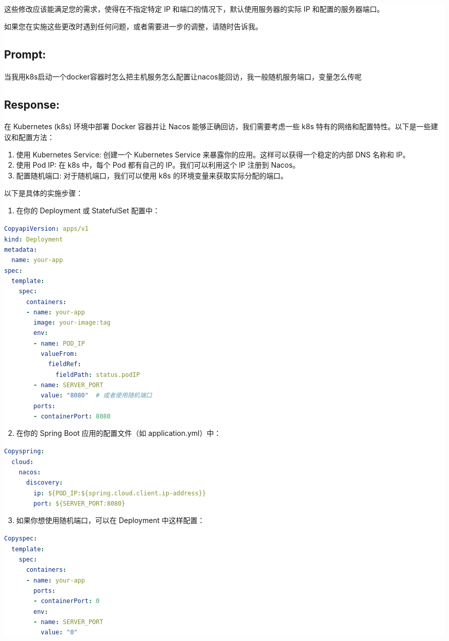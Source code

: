 这些修改应该能满足您的需求，使得在不指定特定 IP 和端口的情况下，默认使用服务器的实际 IP 和配置的服务器端口。

如果您在实施这些更改时遇到任何问题，或者需要进一步的调整，请随时告诉我。

## Prompt:
当我用k8s启动一个docker容器时怎么把主机服务怎么配置让nacos能回访，我一般随机服务端口，变量怎么传呢

## Response:
在 Kubernetes (k8s) 环境中部署 Docker 容器并让 Nacos 能够正确回访，我们需要考虑一些 k8s 特有的网络和配置特性。以下是一些建议和配置方法：

1. 使用 Kubernetes Service: 创建一个 Kubernetes Service 来暴露你的应用。这样可以获得一个稳定的内部 DNS 名称和 IP。
2. 使用 Pod IP: 在 k8s 中，每个 Pod 都有自己的 IP。我们可以利用这个 IP 注册到 Nacos。
3. 配置随机端口: 对于随机端口，我们可以使用 k8s 的环境变量来获取实际分配的端口。

以下是具体的实施步骤：

1. 在你的 Deployment 或 StatefulSet 配置中：

```yaml
CopyapiVersion: apps/v1
kind: Deployment
metadata:
  name: your-app
spec:
  template:
    spec:
      containers:
      - name: your-app
        image: your-image:tag
        env:
        - name: POD_IP
          valueFrom:
            fieldRef:
              fieldPath: status.podIP
        - name: SERVER_PORT
          value: "8080"  # 或者使用随机端口
        ports:
        - containerPort: 8080
```

2. 在你的 Spring Boot 应用的配置文件（如 application.yml）中：

```yaml
Copyspring:
  cloud:
    nacos:
      discovery:
        ip: ${POD_IP:${spring.cloud.client.ip-address}}
        port: ${SERVER_PORT:8080}
```

3. 如果你想使用随机端口，可以在 Deployment 中这样配置：

```yaml
Copyspec:
  template:
    spec:
      containers:
      - name: your-app
        ports:
        - containerPort: 0
        env:
        - name: SERVER_PORT
          value: "0"
```
